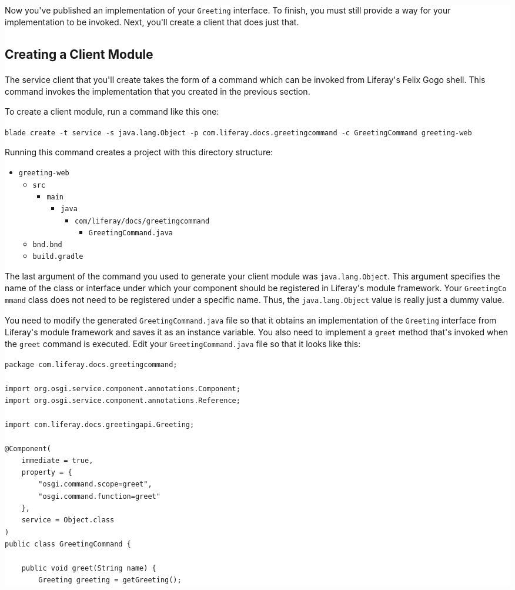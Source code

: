 Now you've published an implementation of your `Greeting` interface. To finish,
you must still provide a way for your implementation to be invoked. Next, you'll
create a client that does just that.

## Creating a Client Module [](id=creating-a-client-module)

The service client that you'll create takes the form of a command which can be
invoked from Liferay's Felix Gogo shell. This command invokes the implementation
that you created in the previous section.

To create a client module, run a command like this one:

    blade create -t service -s java.lang.Object -p com.liferay.docs.greetingcommand -c GreetingCommand greeting-web

Running this command creates a project with this directory structure:

- `greeting-web`
    - `src`
        - `main`
            - `java`
                - `com/liferay/docs/greetingcommand`
                    - `GreetingCommand.java`
    - `bnd.bnd`
    - `build.gradle`

The last argument of the command you used to generate your client module was
`java.lang.Object`. This argument specifies the name of the class or interface
under which your component should be registered in Liferay's module framework.
Your `GreetingCommand` class does not need to be registered under a specific
name. Thus, the `java.lang.Object` value is really just a dummy value.

You need to modify the generated `GreetingCommand.java` file so that it obtains
an implementation of the `Greeting` interface from Liferay's module framework
and saves it as an instance variable. You also need to implement a `greet`
method that's invoked when the `greet` command is executed. Edit your
`GreetingCommand.java` file so that it looks like this:

    package com.liferay.docs.greetingcommand;

    import org.osgi.service.component.annotations.Component;
    import org.osgi.service.component.annotations.Reference;

    import com.liferay.docs.greetingapi.Greeting;

    @Component(
        immediate = true,
        property = {
            "osgi.command.scope=greet",
            "osgi.command.function=greet"
        },
        service = Object.class
    )
    public class GreetingCommand {

        public void greet(String name) {
            Greeting greeting = getGreeting();
